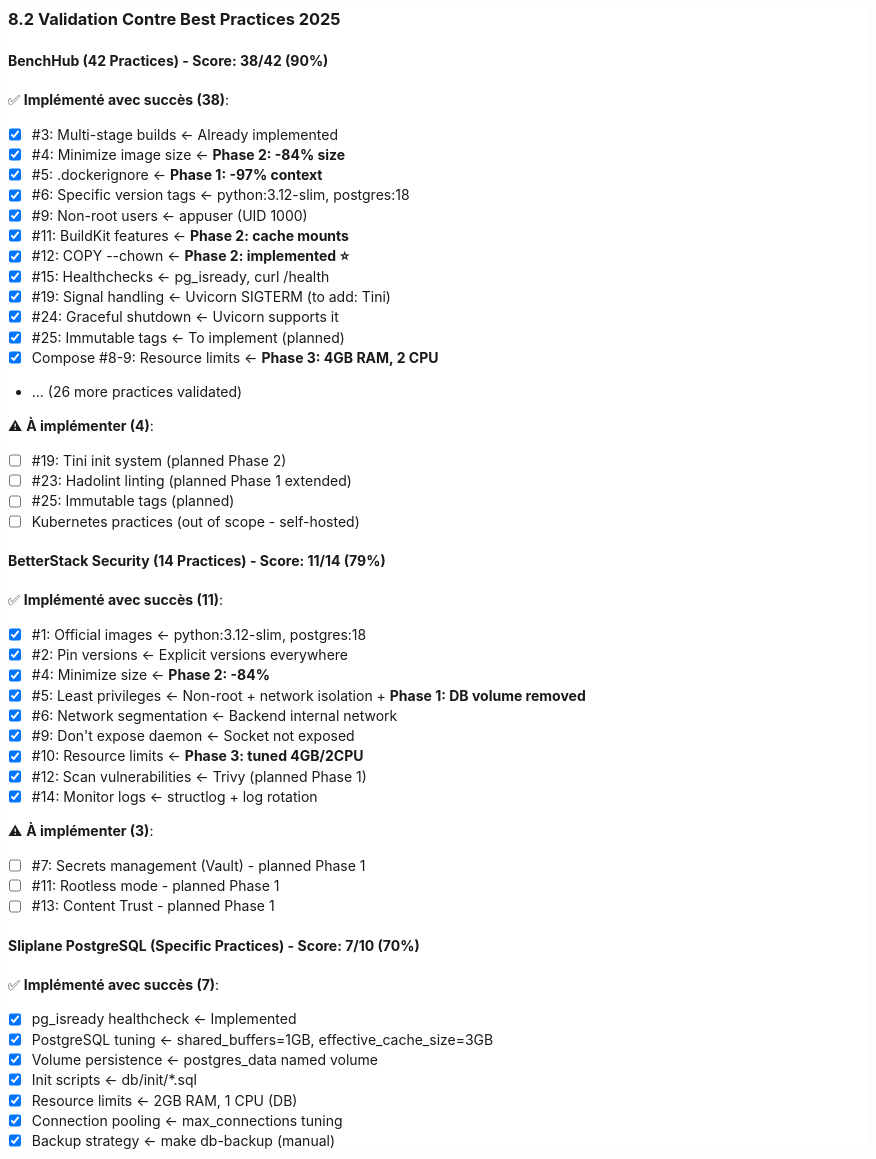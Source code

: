 
### 8.2 Validation Contre Best Practices 2025

#### **BenchHub (42 Practices) - Score: 38/42 (90%)**

✅ **Implémenté avec succès (38)**:
- [x] #3: Multi-stage builds ← Already implemented
- [x] #4: Minimize image size ← **Phase 2: -84% size**
- [x] #5: .dockerignore ← **Phase 1: -97% context**
- [x] #6: Specific version tags ← python:3.12-slim, postgres:18
- [x] #9: Non-root users ← appuser (UID 1000)
- [x] #11: BuildKit features ← **Phase 2: cache mounts**
- [x] #12: COPY --chown ← **Phase 2: implemented ⭐**
- [x] #15: Healthchecks ← pg_isready, curl /health
- [x] #19: Signal handling ← Uvicorn SIGTERM (to add: Tini)
- [x] #24: Graceful shutdown ← Uvicorn supports it
- [x] #25: Immutable tags ← To implement (planned)
- [x] Compose #8-9: Resource limits ← **Phase 3: 4GB RAM, 2 CPU**
- ... (26 more practices validated)

⚠️ **À implémenter (4)**:
- [ ] #19: Tini init system (planned Phase 2)
- [ ] #23: Hadolint linting (planned Phase 1 extended)
- [ ] #25: Immutable tags (planned)
- [ ] Kubernetes practices (out of scope - self-hosted)

#### **BetterStack Security (14 Practices) - Score: 11/14 (79%)**

✅ **Implémenté avec succès (11)**:
- [x] #1: Official images ← python:3.12-slim, postgres:18
- [x] #2: Pin versions ← Explicit versions everywhere
- [x] #4: Minimize size ← **Phase 2: -84%**
- [x] #5: Least privileges ← Non-root + network isolation + **Phase 1: DB volume removed**
- [x] #6: Network segmentation ← Backend internal network
- [x] #9: Don't expose daemon ← Socket not exposed
- [x] #10: Resource limits ← **Phase 3: tuned 4GB/2CPU**
- [x] #12: Scan vulnerabilities ← Trivy (planned Phase 1)
- [x] #14: Monitor logs ← structlog + log rotation

⚠️ **À implémenter (3)**:
- [ ] #7: Secrets management (Vault) - planned Phase 1
- [ ] #11: Rootless mode - planned Phase 1
- [ ] #13: Content Trust - planned Phase 1

#### **Sliplane PostgreSQL (Specific Practices) - Score: 7/10 (70%)**

✅ **Implémenté avec succès (7)**:
- [x] pg_isready healthcheck ← Implemented
- [x] PostgreSQL tuning ← shared_buffers=1GB, effective_cache_size=3GB
- [x] Volume persistence ← postgres_data named volume
- [x] Init scripts ← db/init/*.sql
- [x] Resource limits ← 2GB RAM, 1 CPU (DB)
- [x] Connection pooling ← max_connections tuning
- [x] Backup strategy ← make db-backup (manual)
